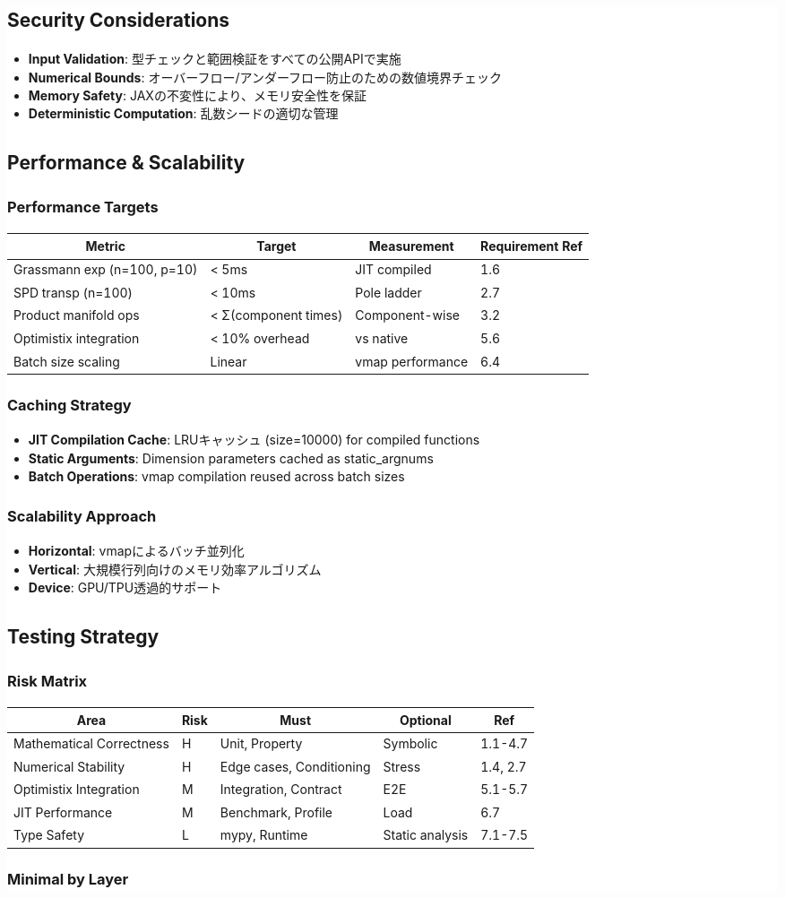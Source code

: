 ## Security Considerations

- **Input Validation**: 型チェックと範囲検証をすべての公開APIで実施
- **Numerical Bounds**: オーバーフロー/アンダーフロー防止のための数値境界チェック
- **Memory Safety**: JAXの不変性により、メモリ安全性を保証
- **Deterministic Computation**: 乱数シードの適切な管理

## Performance & Scalability

### Performance Targets

| Metric | Target | Measurement | Requirement Ref |
|--------|--------|-------------|-----------------|
| Grassmann exp (n=100, p=10) | < 5ms | JIT compiled | 1.6 |
| SPD transp (n=100) | < 10ms | Pole ladder | 2.7 |
| Product manifold ops | < Σ(component times) | Component-wise | 3.2 |
| Optimistix integration | < 10% overhead | vs native | 5.6 |
| Batch size scaling | Linear | vmap performance | 6.4 |

### Caching Strategy

- **JIT Compilation Cache**: LRUキャッシュ (size=10000) for compiled functions
- **Static Arguments**: Dimension parameters cached as static_argnums
- **Batch Operations**: vmap compilation reused across batch sizes

### Scalability Approach

- **Horizontal**: vmapによるバッチ並列化
- **Vertical**: 大規模行列向けのメモリ効率アルゴリズム
- **Device**: GPU/TPU透過的サポート

## Testing Strategy

### Risk Matrix

| Area | Risk | Must | Optional | Ref |
|------|------|------|----------|-----|
| Mathematical Correctness | H | Unit, Property | Symbolic | 1.1-4.7 |
| Numerical Stability | H | Edge cases, Conditioning | Stress | 1.4, 2.7 |
| Optimistix Integration | M | Integration, Contract | E2E | 5.1-5.7 |
| JIT Performance | M | Benchmark, Profile | Load | 6.7 |
| Type Safety | L | mypy, Runtime | Static analysis | 7.1-7.5 |

### Minimal by Layer
